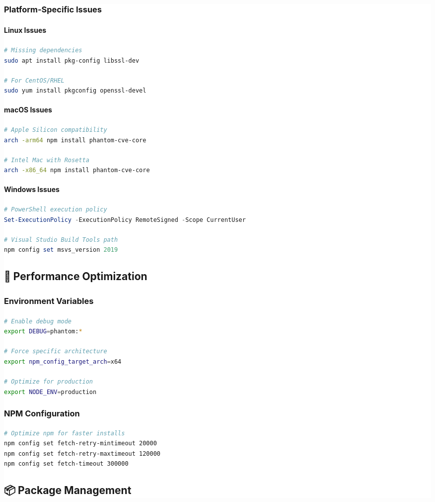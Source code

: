 ### Platform-Specific Issues

#### Linux Issues
```bash
# Missing dependencies
sudo apt install pkg-config libssl-dev

# For CentOS/RHEL
sudo yum install pkgconfig openssl-devel
```

#### macOS Issues
```bash
# Apple Silicon compatibility
arch -arm64 npm install phantom-cve-core

# Intel Mac with Rosetta
arch -x86_64 npm install phantom-cve-core
```

#### Windows Issues
```powershell
# PowerShell execution policy
Set-ExecutionPolicy -ExecutionPolicy RemoteSigned -Scope CurrentUser

# Visual Studio Build Tools path
npm config set msvs_version 2019
```

## 🚀 Performance Optimization

### Environment Variables
```bash
# Enable debug mode
export DEBUG=phantom:*

# Force specific architecture
export npm_config_target_arch=x64

# Optimize for production
export NODE_ENV=production
```

### NPM Configuration
```bash
# Optimize npm for faster installs
npm config set fetch-retry-mintimeout 20000
npm config set fetch-retry-maxtimeout 120000
npm config set fetch-timeout 300000
```

## 📦 Package Management
